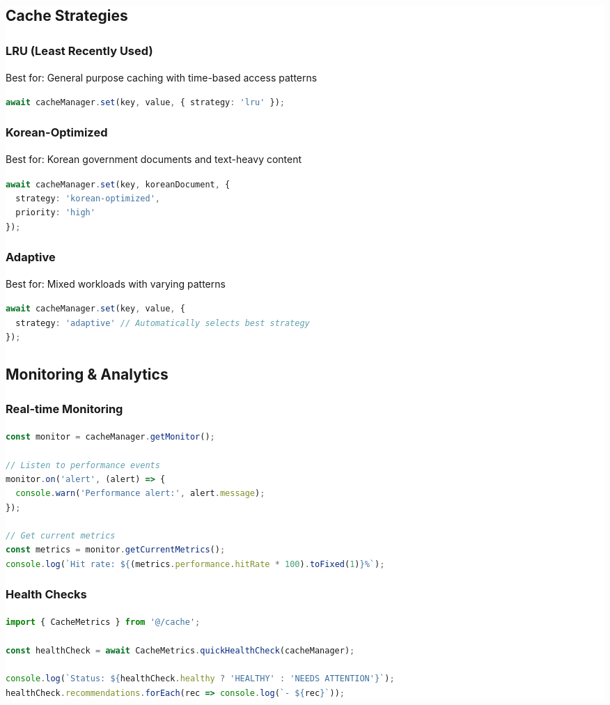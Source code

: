 ## Cache Strategies

### LRU (Least Recently Used)
Best for: General purpose caching with time-based access patterns

```typescript
await cacheManager.set(key, value, { strategy: 'lru' });
```

### Korean-Optimized
Best for: Korean government documents and text-heavy content

```typescript
await cacheManager.set(key, koreanDocument, { 
  strategy: 'korean-optimized',
  priority: 'high' 
});
```

### Adaptive
Best for: Mixed workloads with varying patterns

```typescript
await cacheManager.set(key, value, { 
  strategy: 'adaptive' // Automatically selects best strategy
});
```

## Monitoring & Analytics

### Real-time Monitoring

```typescript
const monitor = cacheManager.getMonitor();

// Listen to performance events
monitor.on('alert', (alert) => {
  console.warn('Performance alert:', alert.message);
});

// Get current metrics
const metrics = monitor.getCurrentMetrics();
console.log(`Hit rate: ${(metrics.performance.hitRate * 100).toFixed(1)}%`);
```

### Health Checks

```typescript
import { CacheMetrics } from '@/cache';

const healthCheck = await CacheMetrics.quickHealthCheck(cacheManager);

console.log(`Status: ${healthCheck.healthy ? 'HEALTHY' : 'NEEDS ATTENTION'}`);
healthCheck.recommendations.forEach(rec => console.log(`- ${rec}`));
```
